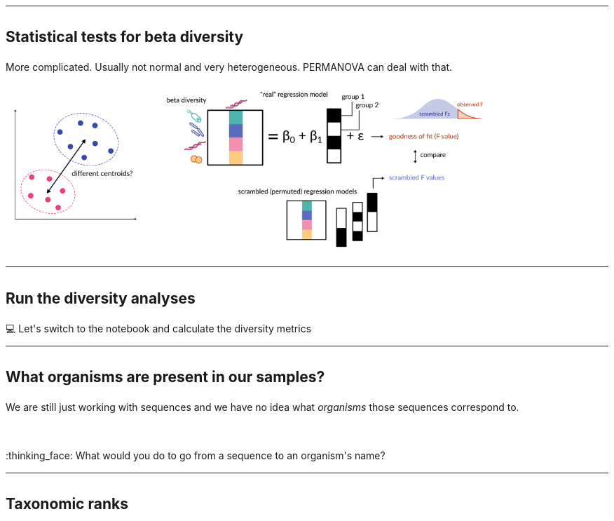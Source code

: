 
---

## Statistical tests for beta diversity

More complicated. Usually not normal and very heterogeneous. PERMANOVA can deal with that.

<img src="assets/permanova.png" width="80%">

---



## Run the diversity analyses

:computer: Let's switch to the notebook and calculate the diversity metrics

---



## What organisms are present in our samples?

We are still just working with sequences and we have no idea what *organisms*
those sequences correspond to.

<br>

:thinking_face: What would you do to go from a sequence to an organism's name?

---

## Taxonomic ranks
